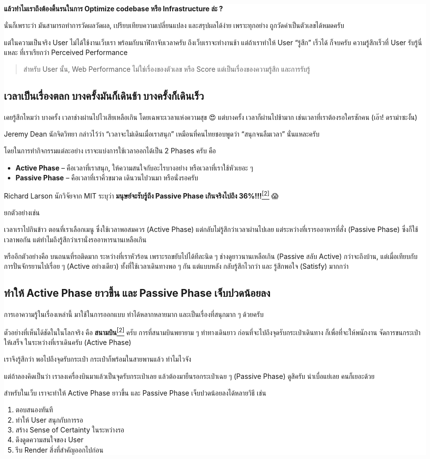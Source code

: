 **แล้วทำไมเราถึงต้องดิ้นรนในการ Optimize codebase หรือ Infrastructure ล่ะ ?**

นั่นก็เพราะว่า มันสามารถทำการวัดผลวัดผล, เปรียบเทียบความเปลี่ยนแปลง และสรุปผลได้ง่าย เพราะทุกอย่าง ถูกวัดค่าเป็นตัวเลขได้หมดครับ

แต่ในความเป็นจริง User ไม่ได้ใช้งานเว็บเรา พร้อมกับนาฬิกาจับเวลาครับ ถึงเว็บเราจะทำงานช้า แต่ถ้าเราทำให้ User “รู้สึก” เร็วได้ ก็จบครับ ความรู้สึกเร็วที่ User รับรู้นี่แหละ ที่เราเรียกว่า Perceived Performance

> สำหรับ User นั้น, Web Performance ไม่ใช่เรื่องของตัวเลข หรือ Score แต่เป็นเรื่องของความรู้สึก และการรับรู้

## เวลาเป็นเรื่องตลก บางครั้งมันก็เดินช้า บางครั้งก็เดินเร็ว

เคยรู้สึกไหมว่า บางครั้ง เวลาช่างผ่านไปไวเสียเหลือเกิน โดยเฉพาะเวลาแห่งความสุข 😍 แต่บางครั้ง เวลาก็ผ่านไปช้ามาก เช่นเวลาที่เราต้องรอใครซักคน (เอ๊า! ดราม่าซะงั้น)

Jeremy Dean นักจิตวิทยา กล่าวไว้ว่า “เวลาจะไม่เดินเมื่อเราสนุก” เหมือนที่คนไทยชอบพูดว่า “สนุกจนลืมเวลา” นั่นแหละครับ

โดยในการทำกิจกรรมแต่ละอย่าง เราจะแบ่งการใช้เวลาออกได้เป็น 2 Phases ครับ คือ

- **Active Phase** – คือเวลาที่เราสนุก, ให้ความสนใจกับอะไรบางอย่าง หรือเวลาที่เราใช้หัวเยอะ ๆ
- **Passive Phase** – คือเวลาที่เราคิ้วขมวด เดินวนไปวนมา หรือนั่งรอครับ

Richard Larson นักวิจัยจาก MIT ระบุว่า **มนุษย์จะรับรู้ถึง Passive Phase เกินจริงไปถึง 36%!!!**<a href="#2" class="bio-link"><sup>[2]</sup></a> 😱

ยกตัวอย่างเช่น

เวลาเราไปกินข้าว ตอนที่เราเลือกเมนู ซึ่งใช้เวลาพอสมควร (Active Phase) แต่กลับไม่รู้สึกว่าเวลาผ่านไปเลย แต่ระหว่างที่เรารออาหารที่สั่ง (Passive Phase) ซึ่งก็ใช้เวลาพอกัน แต่ทำไมถึงรู้สึกว่าเรานั่งรออาหารนานเหลือเกิน

หรืออีกตัวอย่างคือ บนถนนที่รถติดมาก ระหว่างที่เราหัวร้อน เพราะรถขยับไปได้ทีละนิด ๆ ช่างดูยาวนานเหลือเกิน (Passive สลับ Active) กว่าจะถึงบ้าน, แต่เมื่อเทียบกับการปั่นจักรยานไปเรื่อย ๆ (Active อย่างเดียว) ทั้งที่ใช้เวลาเดินทางพอ ๆ กัน แต่แบบหลัง กลับรู้สึกไวกว่า และ รู้สึกพอใจ (Satisfy) มากกว่า

## ทำให้ Active Phase ยาวขึ้น และ Passive Phase เจ็บปวดน้อยลง

การเอาความรู้ในเรื่องเหล่านี้ มาใช้ในการออกแบบ ทำได้หลากหลายมาก และเป็นเรื่องที่สนุกมาก ๆ ด้วยครับ

ตัวอย่างที่เห็นได้ชัดในในโลกจริง คือ **สนามบิน**<a href="#2" class="bio-link"><sup>[2]</sup></a> ครับ การที่สนามบินพยายาม ๆ ทำทางเดินยาว ก่อนที่จะไปถึงจุดรับกระเป๋าเดินทาง ก็เพื่อที่จะให้พนักงาน จัดการขนกระเป๋าให้เสร็จ ในระหว่างที่เราเดินครับ (Active Phase)

เราจึงรู้สึกว่า พอไปถึงจุดรับกระเป๋า กระเป๋าก็พร้อมในสายพานแล้ว ทำไมไวจัง

แต่ถ้าลองคิดเป็นว่า เราลงเครื่องบินมาแล้วเป็นจุดรับกระเป๋าเลย แล้วต้องมายืนรอกระเป๋าเฉย ๆ (Passive Phase) ดูสิครับ น่าเบื่อแย่เลย คนก็เยอะด้วย

สำหรับในเว็บ เราจะทำให้ Active Phase ยาวขึ้น และ Passive Phase เจ็บปวดน้อยลงได้หลายวิธี เช่น

1. ตอบสนองทันที
2. ทำให้ User สนุกกับการรอ
3. สร้าง Sense of Certainty ในระหว่างรอ
4. ดึงดูดความสนใจของ User
5. รีบ Render สิ่งที่สำคัญออกไปก่อน
